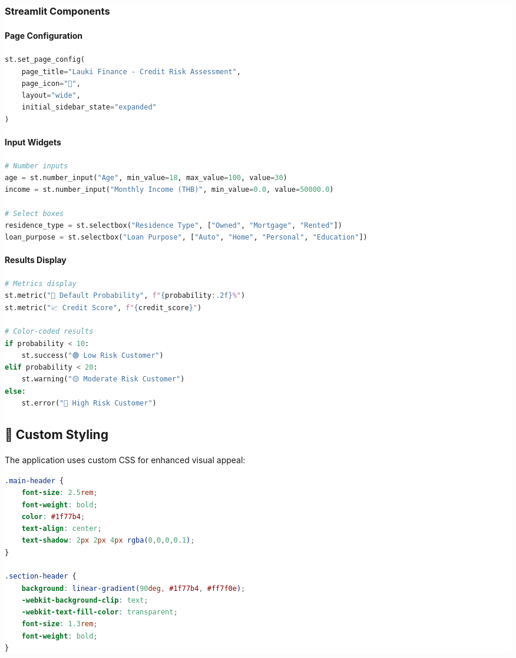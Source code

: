 ### Streamlit Components

#### Page Configuration
```python
st.set_page_config(
    page_title="Lauki Finance - Credit Risk Assessment",
    page_icon="🏦",
    layout="wide",
    initial_sidebar_state="expanded"
)
```

#### Input Widgets
```python
# Number inputs
age = st.number_input("Age", min_value=18, max_value=100, value=30)
income = st.number_input("Monthly Income (THB)", min_value=0.0, value=50000.0)

# Select boxes
residence_type = st.selectbox("Residence Type", ["Owned", "Mortgage", "Rented"])
loan_purpose = st.selectbox("Loan Purpose", ["Auto", "Home", "Personal", "Education"])
```

#### Results Display
```python
# Metrics display
st.metric("🎯 Default Probability", f"{probability:.2f}%")
st.metric("📈 Credit Score", f"{credit_score}")

# Color-coded results
if probability < 10:
    st.success("🟢 Low Risk Customer")
elif probability < 20:
    st.warning("🟡 Moderate Risk Customer")
else:
    st.error("🔴 High Risk Customer")
```

## 🎨 Custom Styling

The application uses custom CSS for enhanced visual appeal:

```css
.main-header {
    font-size: 2.5rem;
    font-weight: bold;
    color: #1f77b4;
    text-align: center;
    text-shadow: 2px 2px 4px rgba(0,0,0,0.1);
}

.section-header {
    background: linear-gradient(90deg, #1f77b4, #ff7f0e);
    -webkit-background-clip: text;
    -webkit-text-fill-color: transparent;
    font-size: 1.3rem;
    font-weight: bold;
}
```
